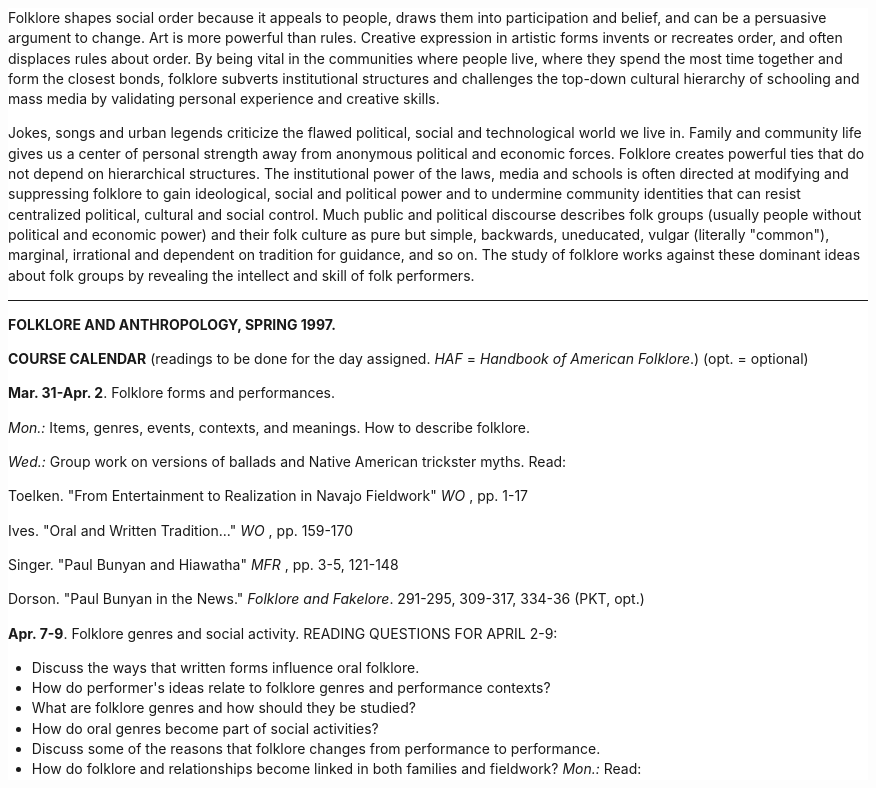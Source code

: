 Folklore shapes social order because it appeals to people, draws them into
participation and belief, and can be a persuasive argument to change. Art is
more powerful than rules. Creative expression in artistic forms invents or
recreates order, and often displaces rules about order. By being vital in the
communities where people live, where they spend the most time together and
form the closest bonds, folklore subverts institutional structures and
challenges the top-down cultural hierarchy of schooling and mass media by
validating personal experience and creative skills.

Jokes, songs and urban legends criticize the flawed political, social and
technological world we live in. Family and community life gives us a center of
personal strength away from anonymous political and economic forces. Folklore
creates powerful ties that do not depend on hierarchical structures. The
institutional power of the laws, media and schools is often directed at
modifying and suppressing folklore to gain ideological, social and political
power and to undermine community identities that can resist centralized
political, cultural and social control. Much public and political discourse
describes folk groups (usually people without political and economic power)
and their folk culture as pure but simple, backwards, uneducated, vulgar
(literally "common"), marginal, irrational and dependent on tradition for
guidance, and so on. The study of folklore works against these dominant ideas
about folk groups by revealing the intellect and skill of folk performers.

* * *

**FOLKLORE AND ANTHROPOLOGY, SPRING 1997.**

**COURSE CALENDAR** (readings to be done for the day assigned. _HAF_ =
_Handbook of American Folklore_.) (opt. = optional)

**Mar. 31-Apr. 2**. Folklore forms and performances.

_Mon.:_ Items, genres, events, contexts, and meanings. How to describe
folklore.

_Wed.:_ Group work on versions of ballads and Native American trickster myths.
Read:

Toelken. "From Entertainment to Realization in Navajo Fieldwork" _WO_ , pp.
1-17

Ives. "Oral and Written Tradition..." _WO_ , pp. 159-170

Singer. "Paul Bunyan and Hiawatha" _MFR_ , pp. 3-5, 121-148

Dorson. "Paul Bunyan in the News." _Folklore and Fakelore_. 291-295, 309-317,
334-36 (PKT, opt.)

**Apr. 7-9**. Folklore genres and social activity. READING QUESTIONS FOR APRIL
2-9:

  * Discuss the ways that written forms influence oral folklore. 
  * How do performer's ideas relate to folklore genres and performance contexts? 
  * What are folklore genres and how should they be studied? 
  * How do oral genres become part of social activities? 
  * Discuss some of the reasons that folklore changes from performance to performance. 
  * How do folklore and relationships become linked in both families and fieldwork? 
_Mon.:_ Read:
